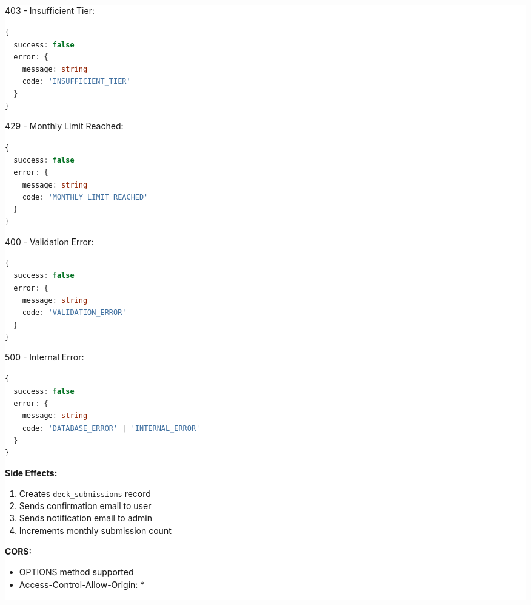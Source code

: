 403 - Insufficient Tier:
```typescript
{
  success: false
  error: {
    message: string
    code: 'INSUFFICIENT_TIER'
  }
}
```

429 - Monthly Limit Reached:
```typescript
{
  success: false
  error: {
    message: string
    code: 'MONTHLY_LIMIT_REACHED'
  }
}
```

400 - Validation Error:
```typescript
{
  success: false
  error: {
    message: string
    code: 'VALIDATION_ERROR'
  }
}
```

500 - Internal Error:
```typescript
{
  success: false
  error: {
    message: string
    code: 'DATABASE_ERROR' | 'INTERNAL_ERROR'
  }
}
```

**Side Effects:**
1. Creates `deck_submissions` record
2. Sends confirmation email to user
3. Sends notification email to admin
4. Increments monthly submission count

**CORS:**
- OPTIONS method supported
- Access-Control-Allow-Origin: *

---
